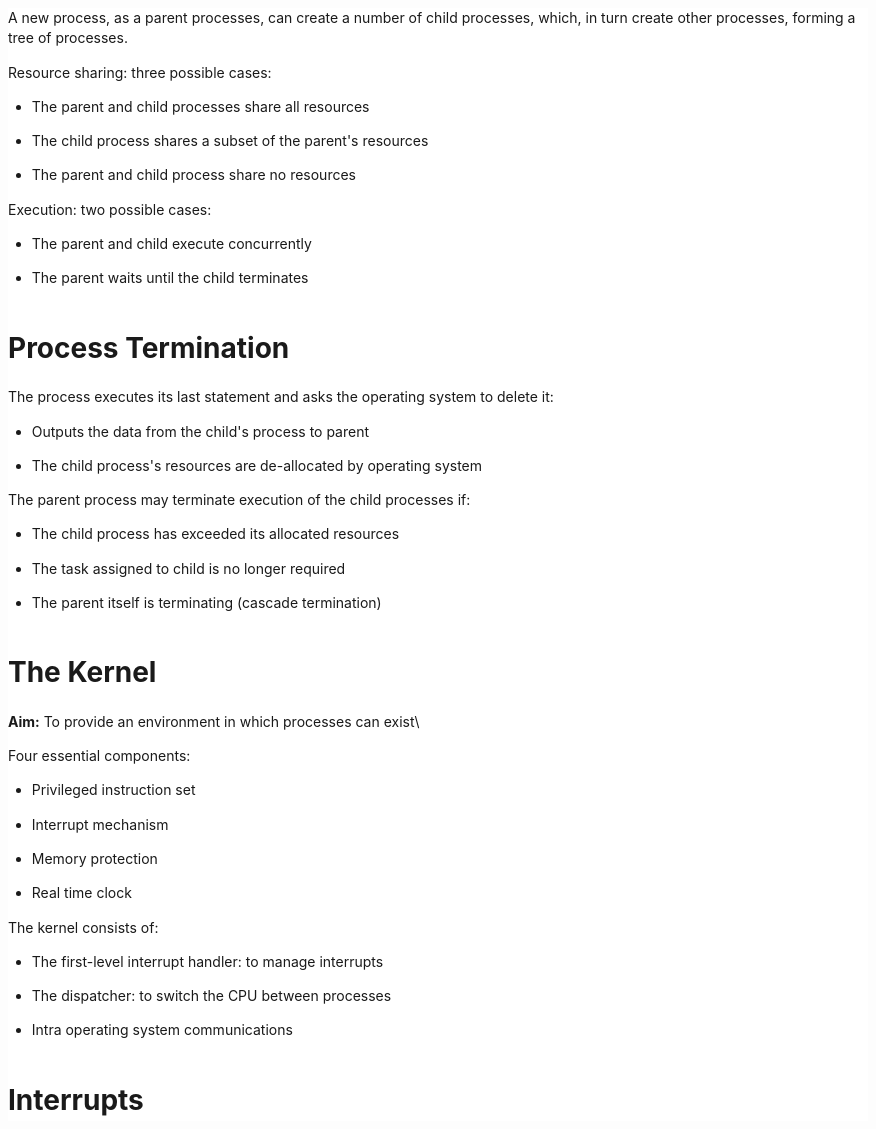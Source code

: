 A new process, as a parent processes, can create a number of child
processes, which, in turn create other processes, forming a tree of
processes.

Resource sharing: three possible cases:

-   The parent and child processes share all resources

-   The child process shares a subset of the parent's resources

-   The parent and child process share no resources

Execution: two possible cases:

-   The parent and child execute concurrently

-   The parent waits until the child terminates

# Process Termination

The process executes its last statement and asks the operating system to
delete it:

-   Outputs the data from the child's process to parent

-   The child process's resources are de-allocated by operating system

The parent process may terminate execution of the child processes if:

-   The child process has exceeded its allocated resources

-   The task assigned to child is no longer required

-   The parent itself is terminating (cascade termination)

# The Kernel

**Aim:** To provide an environment in which processes can exist\

Four essential components:

-   Privileged instruction set

-   Interrupt mechanism

-   Memory protection

-   Real time clock

The kernel consists of:

-   The first-level interrupt handler: to manage interrupts

-   The dispatcher: to switch the CPU between processes

-   Intra operating system communications

# Interrupts
